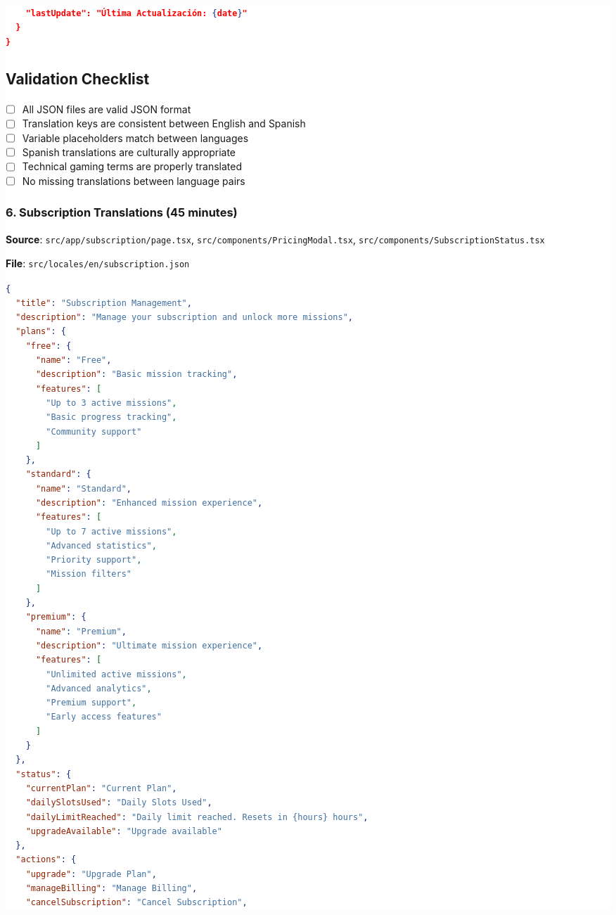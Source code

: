 ```json
    "lastUpdate": "Última Actualización: {date}"
  }
}
```

## Validation Checklist
- [ ] All JSON files are valid JSON format
- [ ] Translation keys are consistent between English and Spanish
- [ ] Variable placeholders match between languages
- [ ] Spanish translations are culturally appropriate
- [ ] Technical gaming terms are properly translated
- [ ] No missing translations between language pairs

### 6. Subscription Translations (45 minutes)
**Source**: `src/app/subscription/page.tsx`, `src/components/PricingModal.tsx`, `src/components/SubscriptionStatus.tsx`

**File**: `src/locales/en/subscription.json`
```json
{
  "title": "Subscription Management",
  "description": "Manage your subscription and unlock more missions",
  "plans": {
    "free": {
      "name": "Free",
      "description": "Basic mission tracking",
      "features": [
        "Up to 3 active missions",
        "Basic progress tracking",
        "Community support"
      ]
    },
    "standard": {
      "name": "Standard",
      "description": "Enhanced mission experience",
      "features": [
        "Up to 7 active missions",
        "Advanced statistics",
        "Priority support",
        "Mission filters"
      ]
    },
    "premium": {
      "name": "Premium",
      "description": "Ultimate mission experience",
      "features": [
        "Unlimited active missions",
        "Advanced analytics",
        "Premium support",
        "Early access features"
      ]
    }
  },
  "status": {
    "currentPlan": "Current Plan",
    "dailySlotsUsed": "Daily Slots Used",
    "dailyLimitReached": "Daily limit reached. Resets in {hours} hours",
    "upgradeAvailable": "Upgrade available"
  },
  "actions": {
    "upgrade": "Upgrade Plan",
    "manageBilling": "Manage Billing",
    "cancelSubscription": "Cancel Subscription",
```
